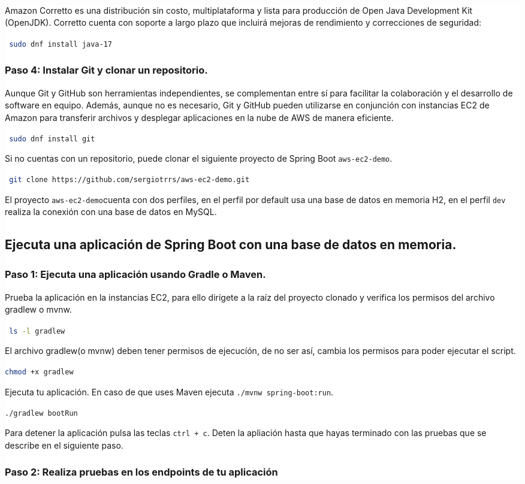 Amazon Corretto es una distribución sin costo, multiplataforma y lista para producción de Open Java Development Kit (OpenJDK). Corretto cuenta con soporte a largo plazo que incluirá mejoras de rendimiento y correcciones de seguridad:

   ```bash
    sudo dnf install java-17
   ```

### Paso 4: Instalar Git y clonar un repositorio.

Aunque Git y GitHub son herramientas independientes, se complementan entre sí para facilitar la colaboración y el desarrollo de software en equipo. Además, aunque no es necesario, Git y GitHub pueden utilizarse en conjunción con instancias EC2 de Amazon para transferir archivos y desplegar aplicaciones en la nube de AWS de manera eficiente.

   ```bash
    sudo dnf install git
   ```
Si no cuentas con un repositorio, puede clonar el siguiente proyecto de Spring Boot `aws-ec2-demo`.

   ```bash
    git clone https://github.com/sergiotrrs/aws-ec2-demo.git    
   ```
El proyecto `aws-ec2-demo`cuenta con dos perfiles, en el perfil por default usa una base de datos en memoria H2, en el perfil `dev` realiza la conexión con una base de datos en MySQL.

## Ejecuta una aplicación de Spring Boot con una base de datos en memoria. 

### Paso 1: Ejecuta una aplicación usando Gradle o Maven.

Prueba la aplicación en la instancias EC2, para ello dirígete a la raíz del proyecto clonado y verifica los permisos del archivo gradlew o mvnw.

   ```bash
    ls -l gradlew
   ```
El archivo gradlew(o mvnw) deben tener permisos de ejecucíón, de no ser así, cambia los permisos para poder ejecutar el script.

   ```bash
   chmod +x gradlew
   ```

Ejecuta tu aplicación. En caso de que uses Maven ejecuta `./mvnw spring-boot:run`.

   ```bash
   ./gradlew bootRun
   
   ```

Para detener la aplicación pulsa las teclas `ctrl + c`. Deten la apliación hasta que hayas terminado con las pruebas que se describe en el siguiente paso.

### Paso 2: Realiza pruebas en los endpoints de tu aplicación
